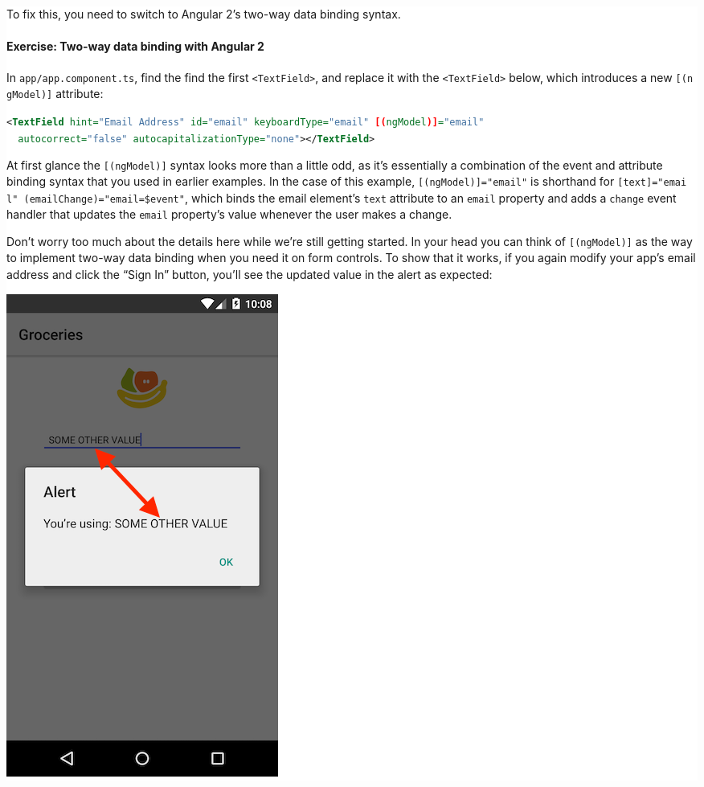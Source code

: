To fix this, you need to switch to Angular 2’s two-way data binding syntax.

<h4 class="exercise-start">
    <b>Exercise</b>: Two-way data binding with Angular 2
</h4>

In `app/app.component.ts`, find the find the first `<TextField>`, and replace it with the `<TextField>` below, which introduces a new `[(ngModel)]` attribute:

``` XML
<TextField hint="Email Address" id="email" keyboardType="email" [(ngModel)]="email"
  autocorrect="false" autocapitalizationType="none"></TextField>
```

<div class="exercise-end"></div>

At first glance the `[(ngModel)]` syntax looks more than a little odd, as it’s essentially a combination of the event and attribute binding syntax that you used in earlier examples. In the case of this example, `[(ngModel)]="email"` is shorthand for `[text]="email" (emailChange)="email=$event"`, which binds the email element’s `text` attribute to an `email` property and adds a `change` event handler that updates the `email` property’s value whenever the user makes a change.

Don’t worry too much about the details here while we’re still getting started. In your head you can think of `[(ngModel)]` as the way to implement two-way data binding when you need it on form controls. To show that it works, if you again modify your app’s email address and click the “Sign In” button, you’ll see the updated value in the alert as expected:

![Android with email addresses that do match](images/chapter3/android/3.png)
